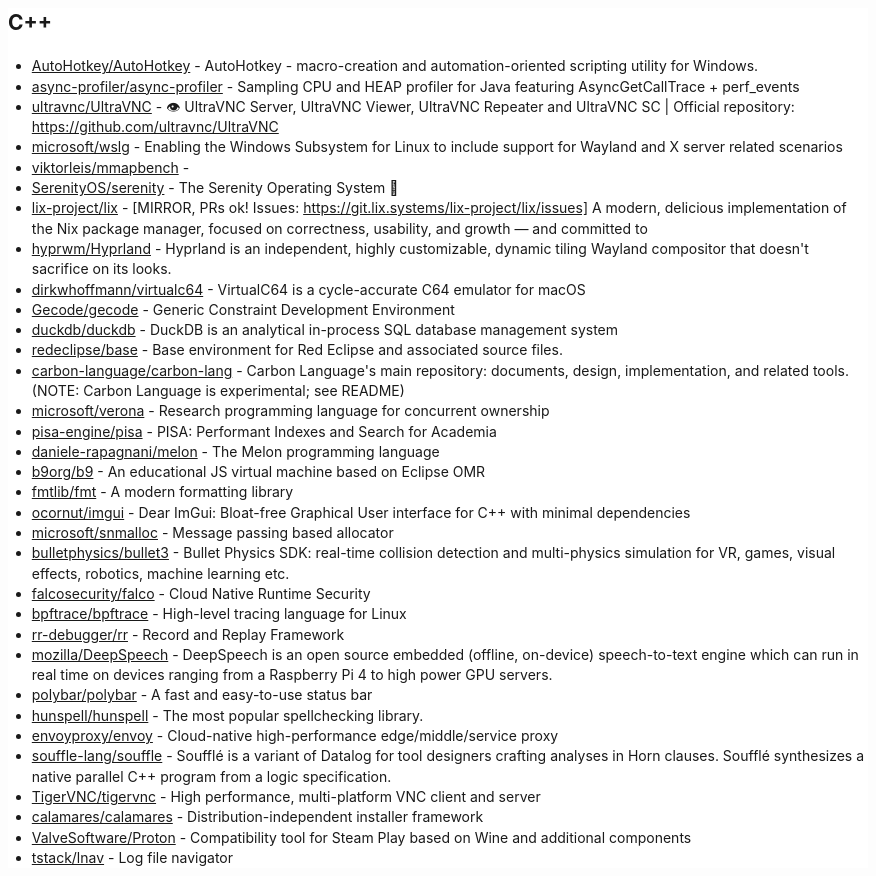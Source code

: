## C++ 

- [AutoHotkey/AutoHotkey](https://github.com/AutoHotkey/AutoHotkey) - AutoHotkey - macro-creation and automation-oriented scripting utility for Windows.
- [async-profiler/async-profiler](https://github.com/async-profiler/async-profiler) - Sampling CPU and HEAP profiler for Java featuring AsyncGetCallTrace + perf_events
- [ultravnc/UltraVNC](https://github.com/ultravnc/UltraVNC) - 👁️ UltraVNC Server, UltraVNC Viewer, UltraVNC Repeater and UltraVNC SC | Official repository: https://github.com/ultravnc/UltraVNC
- [microsoft/wslg](https://github.com/microsoft/wslg) - Enabling the Windows Subsystem for Linux to include support for Wayland and X server related scenarios
- [viktorleis/mmapbench](https://github.com/viktorleis/mmapbench) - 
- [SerenityOS/serenity](https://github.com/SerenityOS/serenity) - The Serenity Operating System 🐞
- [lix-project/lix](https://github.com/lix-project/lix) - [MIRROR, PRs ok! Issues: https://git.lix.systems/lix-project/lix/issues] A modern, delicious implementation of the Nix package manager, focused on correctness, usability, and growth — and committed to
- [hyprwm/Hyprland](https://github.com/hyprwm/Hyprland) - Hyprland is an independent, highly customizable, dynamic tiling Wayland compositor that doesn't sacrifice on its looks.
- [dirkwhoffmann/virtualc64](https://github.com/dirkwhoffmann/virtualc64) - VirtualC64 is a cycle-accurate C64 emulator for macOS
- [Gecode/gecode](https://github.com/Gecode/gecode) - Generic Constraint Development Environment
- [duckdb/duckdb](https://github.com/duckdb/duckdb) - DuckDB is an analytical in-process SQL database management system
- [redeclipse/base](https://github.com/redeclipse/base) - Base environment for Red Eclipse and associated source files.
- [carbon-language/carbon-lang](https://github.com/carbon-language/carbon-lang) - Carbon Language's main repository: documents, design, implementation, and related tools. (NOTE: Carbon Language is experimental; see README)
- [microsoft/verona](https://github.com/microsoft/verona) - Research programming language for concurrent ownership
- [pisa-engine/pisa](https://github.com/pisa-engine/pisa) - PISA: Performant Indexes and Search for Academia
- [daniele-rapagnani/melon](https://github.com/daniele-rapagnani/melon) - The Melon programming language
- [b9org/b9](https://github.com/b9org/b9) - An educational JS virtual machine based on Eclipse OMR
- [fmtlib/fmt](https://github.com/fmtlib/fmt) - A modern formatting library
- [ocornut/imgui](https://github.com/ocornut/imgui) - Dear ImGui: Bloat-free Graphical User interface for C++ with minimal dependencies
- [microsoft/snmalloc](https://github.com/microsoft/snmalloc) - Message passing based allocator
- [bulletphysics/bullet3](https://github.com/bulletphysics/bullet3) - Bullet Physics SDK: real-time collision detection and multi-physics simulation for VR, games, visual effects, robotics, machine learning etc.
- [falcosecurity/falco](https://github.com/falcosecurity/falco) - Cloud Native Runtime Security
- [bpftrace/bpftrace](https://github.com/bpftrace/bpftrace) - High-level tracing language for Linux
- [rr-debugger/rr](https://github.com/rr-debugger/rr) - Record and Replay Framework
- [mozilla/DeepSpeech](https://github.com/mozilla/DeepSpeech) - DeepSpeech is an open source embedded (offline, on-device) speech-to-text engine which can run in real time on devices ranging from a Raspberry Pi 4 to high power GPU servers.
- [polybar/polybar](https://github.com/polybar/polybar) - A fast and easy-to-use status bar
- [hunspell/hunspell](https://github.com/hunspell/hunspell) - The most popular spellchecking library.
- [envoyproxy/envoy](https://github.com/envoyproxy/envoy) - Cloud-native high-performance edge/middle/service proxy
- [souffle-lang/souffle](https://github.com/souffle-lang/souffle) - Soufflé is a variant of Datalog for tool designers crafting analyses in Horn clauses. Soufflé synthesizes a native parallel C++ program from a logic specification.
- [TigerVNC/tigervnc](https://github.com/TigerVNC/tigervnc) - High performance, multi-platform VNC client and server
- [calamares/calamares](https://github.com/calamares/calamares) - Distribution-independent installer framework
- [ValveSoftware/Proton](https://github.com/ValveSoftware/Proton) - Compatibility tool for Steam Play based on Wine and additional components
- [tstack/lnav](https://github.com/tstack/lnav) - Log file navigator